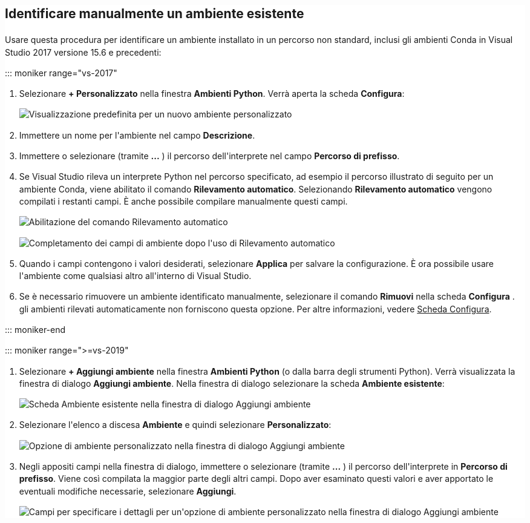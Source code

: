 ## <a name="manually-identify-an-existing-environment"></a>Identificare manualmente un ambiente esistente

Usare questa procedura per identificare un ambiente installato in un percorso non standard, inclusi gli ambienti Conda in Visual Studio 2017 versione 15.6 e precedenti:

::: moniker range="vs-2017"

1. Selezionare **+ Personalizzato** nella finestra **Ambienti Python**. Verrà aperta la scheda **Configura**:

    ![Visualizzazione predefinita per un nuovo ambiente personalizzato](media/environments/environments-custom-1.png)

1. Immettere un nome per l'ambiente nel campo **Descrizione**.

1. Immettere o selezionare (tramite **...** ) il percorso dell'interprete nel campo **Percorso di prefisso**.

1. Se Visual Studio rileva un interprete Python nel percorso specificato, ad esempio il percorso illustrato di seguito per un ambiente Conda, viene abilitato il comando **Rilevamento automatico**. Selezionando **Rilevamento automatico** vengono compilati i restanti campi. È anche possibile compilare manualmente questi campi.

    ![Abilitazione del comando Rilevamento automatico](media/environments/environments-custom-2.png)

    ![Completamento dei campi di ambiente dopo l'uso di Rilevamento automatico](media/environments/environments-custom-3.png)

1. Quando i campi contengono i valori desiderati, selezionare **Applica** per salvare la configurazione. È ora possibile usare l'ambiente come qualsiasi altro all'interno di Visual Studio.

1. Se è necessario rimuovere un ambiente identificato manualmente, selezionare il comando **Rimuovi** nella scheda **Configura** . gli ambienti rilevati automaticamente non forniscono questa opzione. Per altre informazioni, vedere [Scheda Configura](python-environments-window-tab-reference.md#configure-tab).

::: moniker-end

::: moniker range=">=vs-2019"

1. Selezionare **+ Aggiungi ambiente** nella finestra **Ambienti Python** (o dalla barra degli strumenti Python). Verrà visualizzata la finestra di dialogo **Aggiungi ambiente**. Nella finestra di dialogo selezionare la scheda **Ambiente esistente**:

    ![Scheda Ambiente esistente nella finestra di dialogo Aggiungi ambiente](media/environments/environments-custom-1-2019.png)

1. Selezionare l'elenco a discesa **Ambiente** e quindi selezionare **Personalizzato**:

    ![Opzione di ambiente personalizzato nella finestra di dialogo Aggiungi ambiente](media/environments/environments-custom-2-2019.png)

1. Negli appositi campi nella finestra di dialogo, immettere o selezionare (tramite **...** ) il percorso dell'interprete in **Percorso di prefisso**. Viene così compilata la maggior parte degli altri campi. Dopo aver esaminato questi valori e aver apportato le eventuali modifiche necessarie, selezionare **Aggiungi**. 

    ![Campi per specificare i dettagli per un'opzione di ambiente personalizzato nella finestra di dialogo Aggiungi ambiente](media/environments/environments-custom-3-2019.png)
